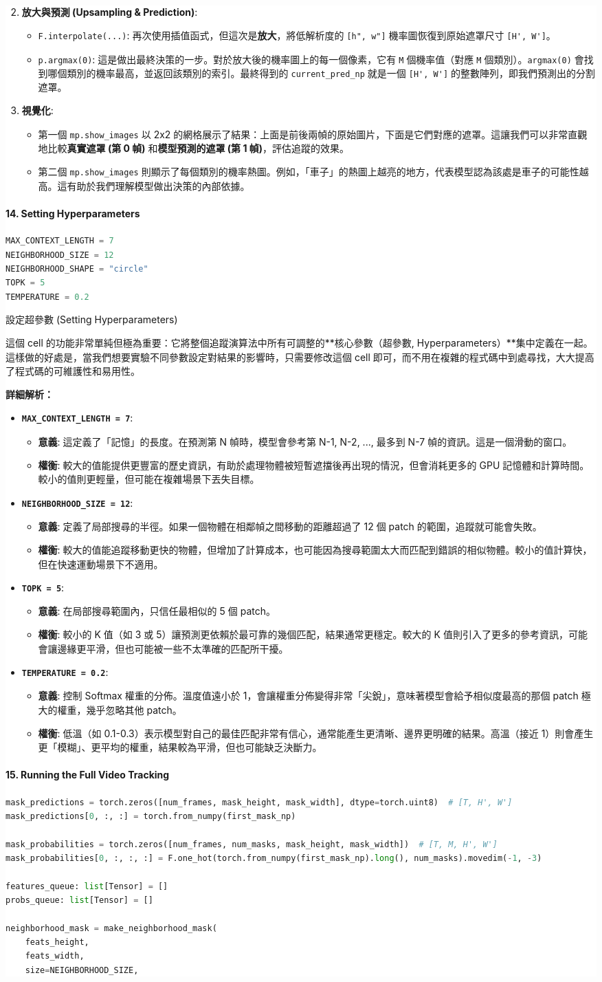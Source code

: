 2. **放大與預測 (Upsampling & Prediction)**:
    
    - `F.interpolate(...)`: 再次使用插值函式，但這次是**放大**，將低解析度的 `[h", w"]` 機率圖恢復到原始遮罩尺寸 `[H', W']`。
        
    - `p.argmax(0)`: 這是做出最終決策的一步。對於放大後的機率圖上的每一個像素，它有 `M` 個機率值（對應 `M` 個類別）。`argmax(0)` 會找到哪個類別的機率最高，並返回該類別的索引。最終得到的 `current_pred_np` 就是一個 `[H', W']` 的整數陣列，即我們預測出的分割遮罩。
        
3. **視覺化**:
    
    - 第一個 `mp.show_images` 以 2x2 的網格展示了結果：上面是前後兩幀的原始圖片，下面是它們對應的遮罩。這讓我們可以非常直觀地比較**真實遮罩 (第 0 幀)** 和**模型預測的遮罩 (第 1 幀)**，評估追蹤的效果。
        
    - 第二個 `mp.show_images` 則顯示了每個類別的機率熱圖。例如，「車子」的熱圖上越亮的地方，代表模型認為該處是車子的可能性越高。這有助於我們理解模型做出決策的內部依據。



#### 14. Setting Hyperparameters
```python
MAX_CONTEXT_LENGTH = 7
NEIGHBORHOOD_SIZE = 12
NEIGHBORHOOD_SHAPE = "circle"
TOPK = 5
TEMPERATURE = 0.2
```
設定超參數 (Setting Hyperparameters)

這個 cell 的功能非常單純但極為重要：它將整個追蹤演算法中所有可調整的**核心參數（超參數, Hyperparameters）**集中定義在一起。這樣做的好處是，當我們想要實驗不同參數設定對結果的影響時，只需要修改這個 cell 即可，而不用在複雜的程式碼中到處尋找，大大提高了程式碼的可維護性和易用性。

**詳細解析：**

- **`MAX_CONTEXT_LENGTH = 7`**:
    
    - **意義**: 這定義了「記憶」的長度。在預測第 N 幀時，模型會參考第 N-1, N-2, ..., 最多到 N-7 幀的資訊。這是一個滑動的窗口。
        
    - **權衡**: 較大的值能提供更豐富的歷史資訊，有助於處理物體被短暫遮擋後再出現的情況，但會消耗更多的 GPU 記憶體和計算時間。較小的值則更輕量，但可能在複雜場景下丟失目標。
        
- **`NEIGHBORHOOD_SIZE = 12`**:
    
    - **意義**: 定義了局部搜尋的半徑。如果一個物體在相鄰幀之間移動的距離超過了 12 個 patch 的範圍，追蹤就可能會失敗。
        
    - **權衡**: 較大的值能追蹤移動更快的物體，但增加了計算成本，也可能因為搜尋範圍太大而匹配到錯誤的相似物體。較小的值計算快，但在快速運動場景下不適用。
        
- **`TOPK = 5`**:
    
    - **意義**: 在局部搜尋範圍內，只信任最相似的 5 個 patch。
        
    - **權衡**: 較小的 K 值（如 3 或 5）讓預測更依賴於最可靠的幾個匹配，結果通常更穩定。較大的 K 值則引入了更多的參考資訊，可能會讓邊緣更平滑，但也可能被一些不太準確的匹配所干擾。
        
- **`TEMPERATURE = 0.2`**:
    
    - **意義**: 控制 Softmax 權重的分佈。溫度值遠小於 1，會讓權重分佈變得非常「尖銳」，意味著模型會給予相似度最高的那個 patch 極大的權重，幾乎忽略其他 patch。
        
    - **權衡**: 低溫（如 0.1-0.3）表示模型對自己的最佳匹配非常有信心，通常能產生更清晰、邊界更明確的結果。高溫（接近 1）則會產生更「模糊」、更平均的權重，結果較為平滑，但也可能缺乏決斷力。

#### 15. Running the Full Video Tracking
```python
mask_predictions = torch.zeros([num_frames, mask_height, mask_width], dtype=torch.uint8)  # [T, H', W']
mask_predictions[0, :, :] = torch.from_numpy(first_mask_np)

mask_probabilities = torch.zeros([num_frames, num_masks, mask_height, mask_width])  # [T, M, H', W']
mask_probabilities[0, :, :, :] = F.one_hot(torch.from_numpy(first_mask_np).long(), num_masks).movedim(-1, -3)

features_queue: list[Tensor] = []
probs_queue: list[Tensor] = []

neighborhood_mask = make_neighborhood_mask(
    feats_height,
    feats_width,
    size=NEIGHBORHOOD_SIZE,
```